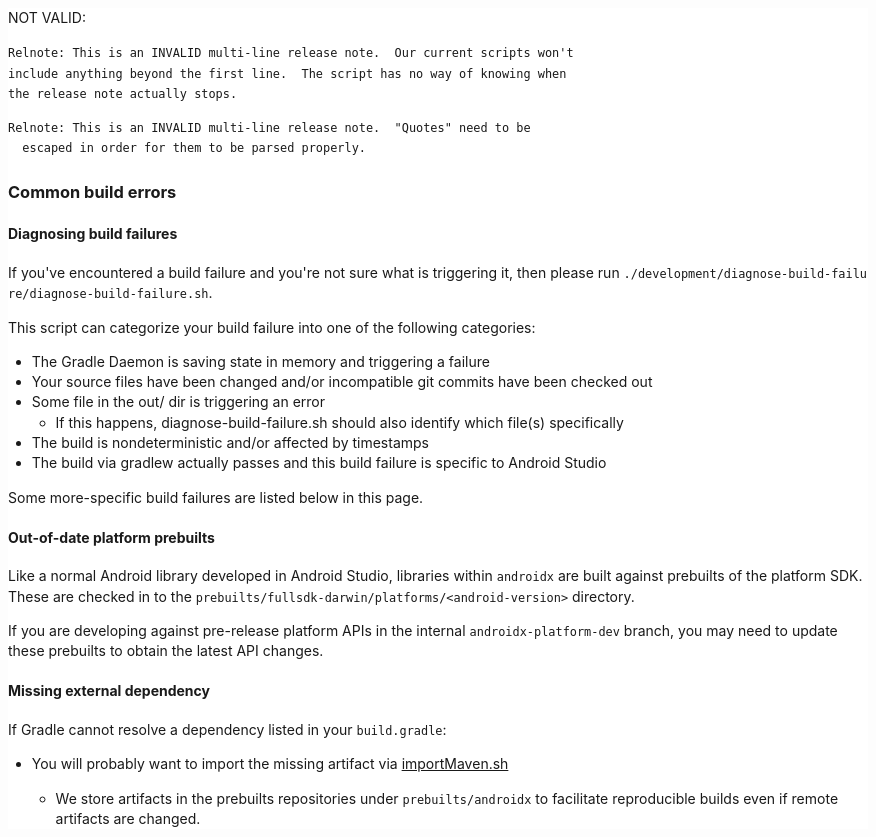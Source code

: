 NOT VALID:

``` {.bad}
Relnote: This is an INVALID multi-line release note.  Our current scripts won't
include anything beyond the first line.  The script has no way of knowing when
the release note actually stops.
```

``` {.bad}
Relnote: This is an INVALID multi-line release note.  "Quotes" need to be
  escaped in order for them to be parsed properly.
```

### Common build errors

#### Diagnosing build failures

If you've encountered a build failure and you're not sure what is triggering it,
then please run
`./development/diagnose-build-failure/diagnose-build-failure.sh`.

This script can categorize your build failure into one of the following
categories:

*   The Gradle Daemon is saving state in memory and triggering a failure
*   Your source files have been changed and/or incompatible git commits have
    been checked out
*   Some file in the out/ dir is triggering an error
    *   If this happens, diagnose-build-failure.sh should also identify which
        file(s) specifically
*   The build is nondeterministic and/or affected by timestamps
*   The build via gradlew actually passes and this build failure is specific to
    Android Studio

Some more-specific build failures are listed below in this page.

#### Out-of-date platform prebuilts

Like a normal Android library developed in Android Studio, libraries within
`androidx` are built against prebuilts of the platform SDK. These are checked in
to the `prebuilts/fullsdk-darwin/platforms/<android-version>` directory.

If you are developing against pre-release platform APIs in the internal
`androidx-platform-dev` branch, you may need to update these prebuilts to obtain
the latest API changes.

#### Missing external dependency

If Gradle cannot resolve a dependency listed in your `build.gradle`:

*   You will probably want to import the missing artifact via
    [importMaven.sh](https://cs.android.com/androidx/platform/frameworks/support/+/androidx-main:development/importMaven/README.md)

    *   We store artifacts in the prebuilts repositories under
        `prebuilts/androidx` to facilitate reproducible builds even if remote
        artifacts are changed.
